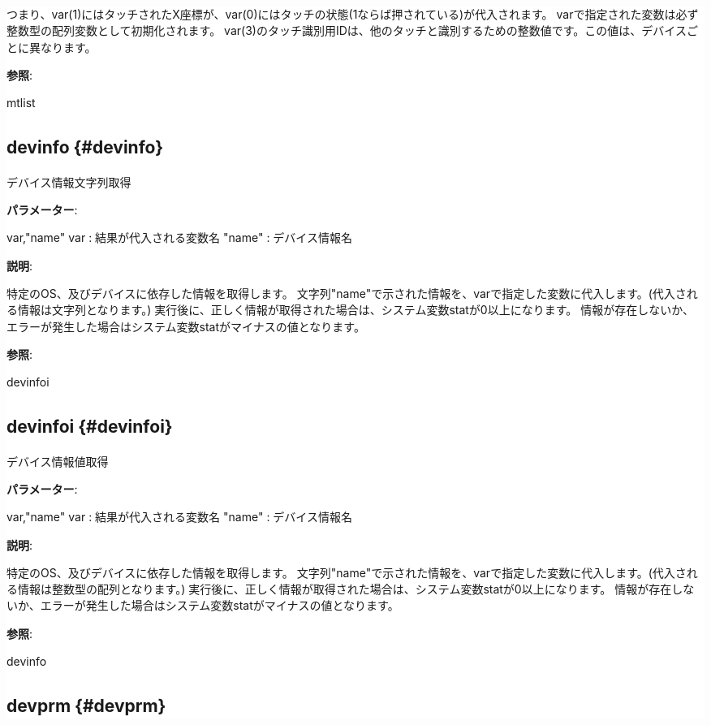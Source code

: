 つまり、var(1)にはタッチされたX座標が、var(0)にはタッチの状態(1ならば押されている)が代入されます。
varで指定された変数は必ず整数型の配列変数として初期化されます。
var(3)のタッチ識別用IDは、他のタッチと識別するための整数値です。この値は、デバイスごとに異なります。


__参照__:

mtlist



## devinfo {#devinfo}

デバイス情報文字列取得

__パラメーター__:

var,"name"
var    : 結果が代入される変数名
"name" : デバイス情報名

__説明__:

特定のOS、及びデバイスに依存した情報を取得します。
文字列"name"で示された情報を、varで指定した変数に代入します。(代入される情報は文字列となります。)
実行後に、正しく情報が取得された場合は、システム変数statが0以上になります。
情報が存在しないか、エラーが発生した場合はシステム変数statがマイナスの値となります。


__参照__:

devinfoi



## devinfoi {#devinfoi}

デバイス情報値取得

__パラメーター__:

var,"name"
var    : 結果が代入される変数名
"name" : デバイス情報名

__説明__:

特定のOS、及びデバイスに依存した情報を取得します。
文字列"name"で示された情報を、varで指定した変数に代入します。(代入される情報は整数型の配列となります。)
実行後に、正しく情報が取得された場合は、システム変数statが0以上になります。
情報が存在しないか、エラーが発生した場合はシステム変数statがマイナスの値となります。


__参照__:

devinfo



## devprm {#devprm}
